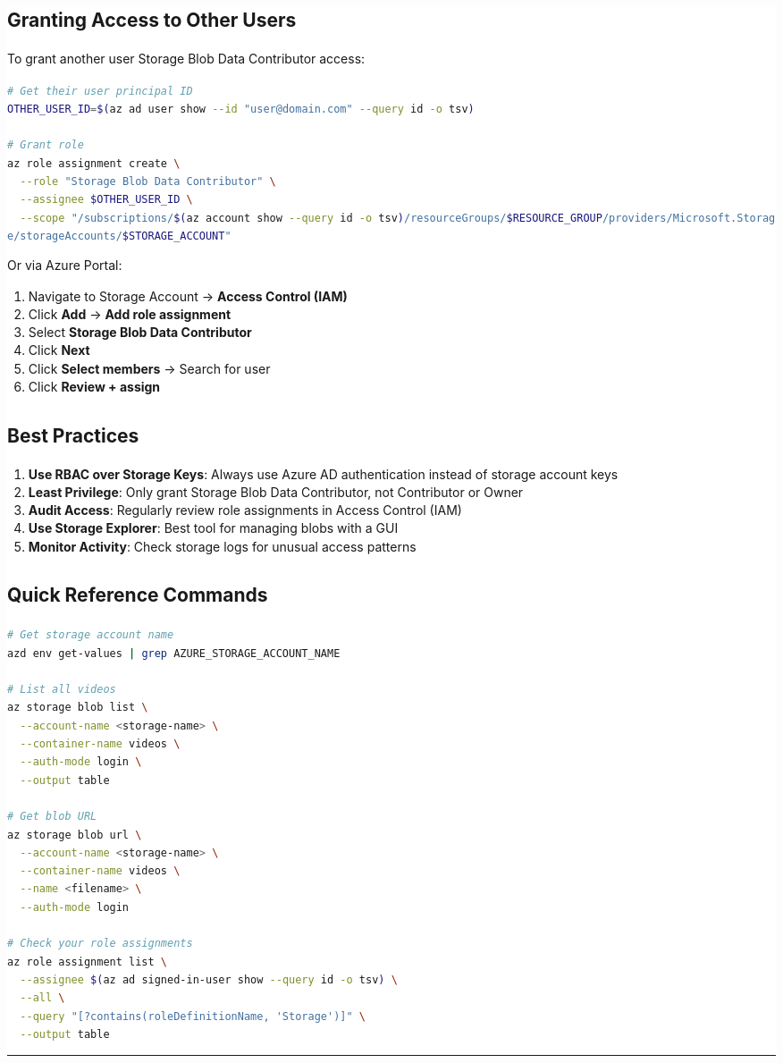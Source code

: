 ## Granting Access to Other Users

To grant another user Storage Blob Data Contributor access:

```bash
# Get their user principal ID
OTHER_USER_ID=$(az ad user show --id "user@domain.com" --query id -o tsv)

# Grant role
az role assignment create \
  --role "Storage Blob Data Contributor" \
  --assignee $OTHER_USER_ID \
  --scope "/subscriptions/$(az account show --query id -o tsv)/resourceGroups/$RESOURCE_GROUP/providers/Microsoft.Storage/storageAccounts/$STORAGE_ACCOUNT"
```

Or via Azure Portal:
1. Navigate to Storage Account → **Access Control (IAM)**
2. Click **Add** → **Add role assignment**
3. Select **Storage Blob Data Contributor**
4. Click **Next**
5. Click **Select members** → Search for user
6. Click **Review + assign**

## Best Practices

1. **Use RBAC over Storage Keys**: Always use Azure AD authentication instead of storage account keys
2. **Least Privilege**: Only grant Storage Blob Data Contributor, not Contributor or Owner
3. **Audit Access**: Regularly review role assignments in Access Control (IAM)
4. **Use Storage Explorer**: Best tool for managing blobs with a GUI
5. **Monitor Activity**: Check storage logs for unusual access patterns

## Quick Reference Commands

```bash
# Get storage account name
azd env get-values | grep AZURE_STORAGE_ACCOUNT_NAME

# List all videos
az storage blob list \
  --account-name <storage-name> \
  --container-name videos \
  --auth-mode login \
  --output table

# Get blob URL
az storage blob url \
  --account-name <storage-name> \
  --container-name videos \
  --name <filename> \
  --auth-mode login

# Check your role assignments
az role assignment list \
  --assignee $(az ad signed-in-user show --query id -o tsv) \
  --all \
  --query "[?contains(roleDefinitionName, 'Storage')]" \
  --output table
```

---